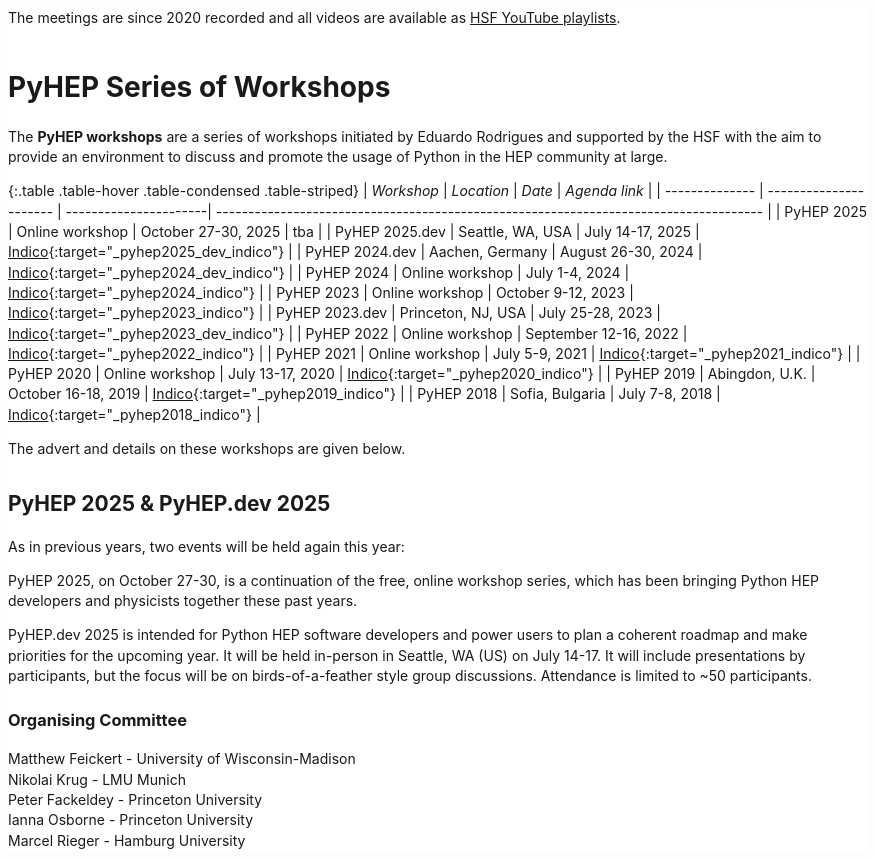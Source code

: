 The meetings are since 2020 recorded and all videos are available as [HSF YouTube playlists](https://www.youtube.com/c/HEPSoftwareFoundation/playlists).

# PyHEP Series of Workshops

The **PyHEP workshops** are a series of workshops initiated by Eduardo Rodrigues and supported by the HSF
with the aim to provide an environment to discuss and promote the usage of Python in the HEP community at large.

{:.table .table-hover .table-condensed .table-striped}
| *Workshop*     | *Location*             | *Date*                | *Agenda link*                                                                         |
| -------------- | ---------------------- | ----------------------| ------------------------------------------------------------------------------------- |
| PyHEP 2025     | Online workshop        | October 27-30, 2025   | tba                                                                                   |
| PyHEP 2025.dev | Seattle, WA, USA       | July 14-17, 2025      | [Indico](https://indico.cern.ch/e/PyHEP2025.dev){:target="_pyhep2025_dev_indico"}       |
| PyHEP 2024.dev | Aachen, Germany        | August 26-30, 2024    | [Indico](https://indico.cern.ch/e/PyHEP2024.dev){:target="_pyhep2024_dev_indico"}     |
| PyHEP 2024     | Online workshop        | July 1-4, 2024        | [Indico](https://indico.cern.ch/e/PyHEP2024){:target="_pyhep2024_indico"}             |
| PyHEP 2023     | Online workshop        | October 9-12, 2023    | [Indico](https://indico.cern.ch/e/PyHEP2023){:target="_pyhep2023_indico"}             |
| PyHEP 2023.dev | Princeton, NJ, USA     | July 25-28, 2023      | [Indico](https://indico.cern.ch/e/PyHEP2023.dev){:target="_pyhep2023_dev_indico"}     |
| PyHEP 2022     | Online workshop        | September 12-16, 2022 | [Indico](https://indico.cern.ch/e/PyHEP2022){:target="_pyhep2022_indico"}             |
| PyHEP 2021     | Online workshop        | July 5-9, 2021        | [Indico](https://indico.cern.ch/e/PyHEP2021){:target="_pyhep2021_indico"}             |
| PyHEP 2020     | Online workshop        | July 13-17, 2020      | [Indico](https://indico.cern.ch/e/PyHEP2020){:target="_pyhep2020_indico"}             |
| PyHEP 2019     | Abingdon, U.K.         | October 16-18, 2019   | [Indico](https://indico.cern.ch/e/PyHEP2019){:target="_pyhep2019_indico"}             |
| PyHEP 2018     | Sofia, Bulgaria        | July 7-8, 2018        | [Indico](https://indico.cern.ch/event/694818/){:target="_pyhep2018_indico"}           |

The advert and details on these workshops are given below.

## PyHEP 2025 & PyHEP.dev 2025

As in previous years, two events will be held again this year:

PyHEP 2025, on October 27-30, is a continuation of the free, online workshop series, which has been bringing
Python HEP developers and physicists together these past years.

PyHEP.dev 2025 is intended for Python HEP software developers and power users to plan a coherent roadmap and make priorities for the upcoming year. It will be held in-person in Seattle, WA (US) on July 14-17.
It will include presentations by participants, but the focus will be on birds-of-a-feather style group discussions.
Attendance is limited to ~50 participants.

### Organising Committee

Matthew Feickert - University of Wisconsin-Madison<br />
Nikolai Krug - LMU Munich<br />
Peter Fackeldey - Princeton University<br />
Ianna Osborne - Princeton University<br />
Marcel Rieger - Hamburg University<br />
